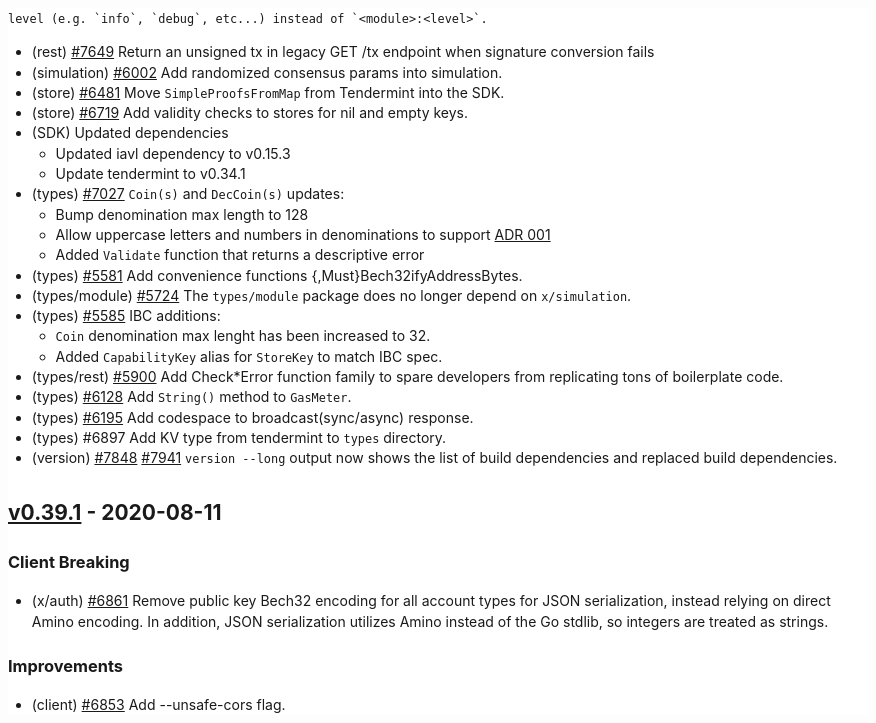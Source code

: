     level (e.g. `info`, `debug`, etc...) instead of `<module>:<level>`.
  * (rest) [#7649](https://github.com/puneetsingh166/tm-load-test/pull/7649) Return an unsigned tx in legacy GET /tx endpoint when signature conversion fails
  * (simulation) [\#6002](https://github.com/puneetsingh166/tm-load-test/pull/6002) Add randomized consensus params into simulation.
  * (store) [\#6481](https://github.com/puneetsingh166/tm-load-test/pull/6481) Move `SimpleProofsFromMap` from Tendermint into the SDK.
  * (store) [\#6719](https://github.com/puneetsingh166/tm-load-test/6754) Add validity checks to stores for nil and empty keys.
  * (SDK) Updated dependencies
    * Updated iavl dependency to v0.15.3
    * Update tendermint to v0.34.1
  * (types) [\#7027](https://github.com/puneetsingh166/tm-load-test/pull/7027) `Coin(s)` and `DecCoin(s)` updates:
    * Bump denomination max length to 128
    * Allow uppercase letters and numbers in denominations to support [ADR 001](./docs/architecture/adr-001-coin-source-tracing.md)
    * Added `Validate` function that returns a descriptive error
  * (types) [\#5581](https://github.com/puneetsingh166/tm-load-test/pull/5581) Add convenience functions {,Must}Bech32ifyAddressBytes.
  * (types/module) [\#5724](https://github.com/puneetsingh166/tm-load-test/issues/5724) The `types/module` package does no longer depend on `x/simulation`.
  * (types) [\#5585](https://github.com/puneetsingh166/tm-load-test/pull/5585) IBC additions:
    * `Coin` denomination max lenght has been increased to 32.
    * Added `CapabilityKey` alias for `StoreKey` to match IBC spec.
  * (types/rest) [\#5900](https://github.com/puneetsingh166/tm-load-test/pull/5900) Add Check*Error function family to spare developers from replicating tons of boilerplate code.
  * (types) [\#6128](https://github.com/puneetsingh166/tm-load-test/pull/6137) Add `String()` method to `GasMeter`.
  * (types) [\#6195](https://github.com/puneetsingh166/tm-load-test/pull/6195) Add codespace to broadcast(sync/async) response.
  * (types) \#6897 Add KV type from tendermint to `types` directory.
  * (version) [\#7848](https://github.com/puneetsingh166/tm-load-test/pull/7848) [\#7941](https://github.com/puneetsingh166/tm-load-test/pull/7941)
    `version --long` output now shows the list of build dependencies and replaced build dependencies.

## [v0.39.1](https://github.com/puneetsingh166/tm-load-test/releases/tag/v0.39.1) - 2020-08-11

### Client Breaking

* (x/auth) [\#6861](https://github.com/puneetsingh166/tm-load-test/pull/6861) Remove public key Bech32 encoding for all account types for JSON serialization, instead relying on direct Amino encoding. In addition, JSON serialization utilizes Amino instead of the Go stdlib, so integers are treated as strings.

### Improvements

* (client) [\#6853](https://github.com/puneetsingh166/tm-load-test/pull/6853) Add --unsafe-cors flag.
